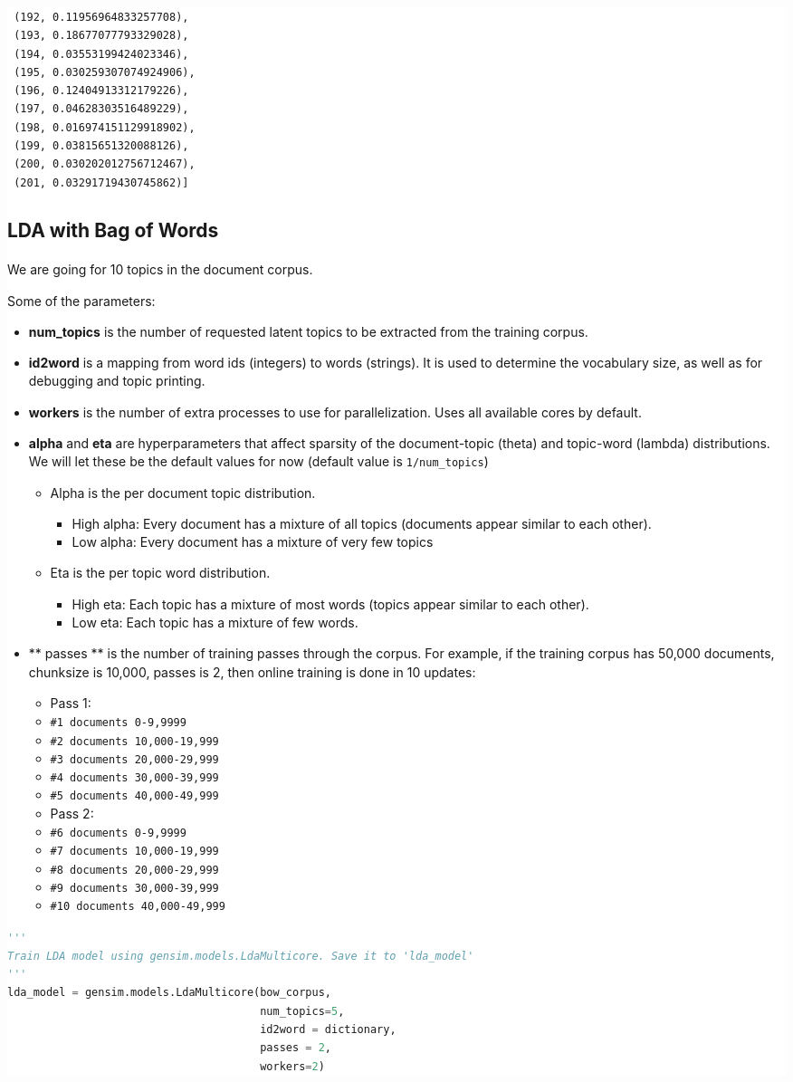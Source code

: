      (192, 0.11956964833257708),
     (193, 0.18677077793329028),
     (194, 0.03553199424023346),
     (195, 0.030259307074924906),
     (196, 0.12404913312179226),
     (197, 0.04628303516489229),
     (198, 0.016974151129918902),
     (199, 0.03815651320088126),
     (200, 0.030202012756712467),
     (201, 0.03291719430745862)]
    

## LDA with Bag of Words

We are going for 10 topics in the document corpus.

Some of the parameters:

* **num_topics** is the number of requested latent topics to be extracted from the training corpus.
* **id2word** is a mapping from word ids (integers) to words (strings). It is used to determine the vocabulary size, as well as for debugging and topic printing.
* **workers** is the number of extra processes to use for parallelization. Uses all available cores by default.
* **alpha** and **eta** are hyperparameters that affect sparsity of the document-topic (theta) and topic-word (lambda) distributions. We will let these be the default values for now (default value is `1/num_topics`)
    - Alpha is the per document topic distribution.
        * High alpha: Every document has a mixture of all topics (documents appear similar to each other).
        * Low alpha: Every document has a mixture of very few topics

    - Eta is the per topic word distribution.
        * High eta: Each topic has a mixture of most words (topics appear similar to each other).
        * Low eta: Each topic has a mixture of few words.

* ** passes ** is the number of training passes through the corpus. For  example, if the training corpus has 50,000 documents, chunksize is  10,000, passes is 2, then online training is done in 10 updates: 
    * Pass 1:
    * `#1 documents 0-9,9999 `
    * `#2 documents 10,000-19,999 `
    * `#3 documents 20,000-29,999 `
    * `#4 documents 30,000-39,999 `
    * `#5 documents 40,000-49,999 `
    * Pass 2:
    * `#6 documents 0-9,9999 `
    * `#7 documents 10,000-19,999 `
    * `#8 documents 20,000-29,999 `
    * `#9 documents 30,000-39,999 `
    * `#10 documents 40,000-49,999` 


```python
'''
Train LDA model using gensim.models.LdaMulticore. Save it to 'lda_model'
'''
lda_model = gensim.models.LdaMulticore(bow_corpus, 
                                       num_topics=5, 
                                       id2word = dictionary, 
                                       passes = 2, 
                                       workers=2)
```
